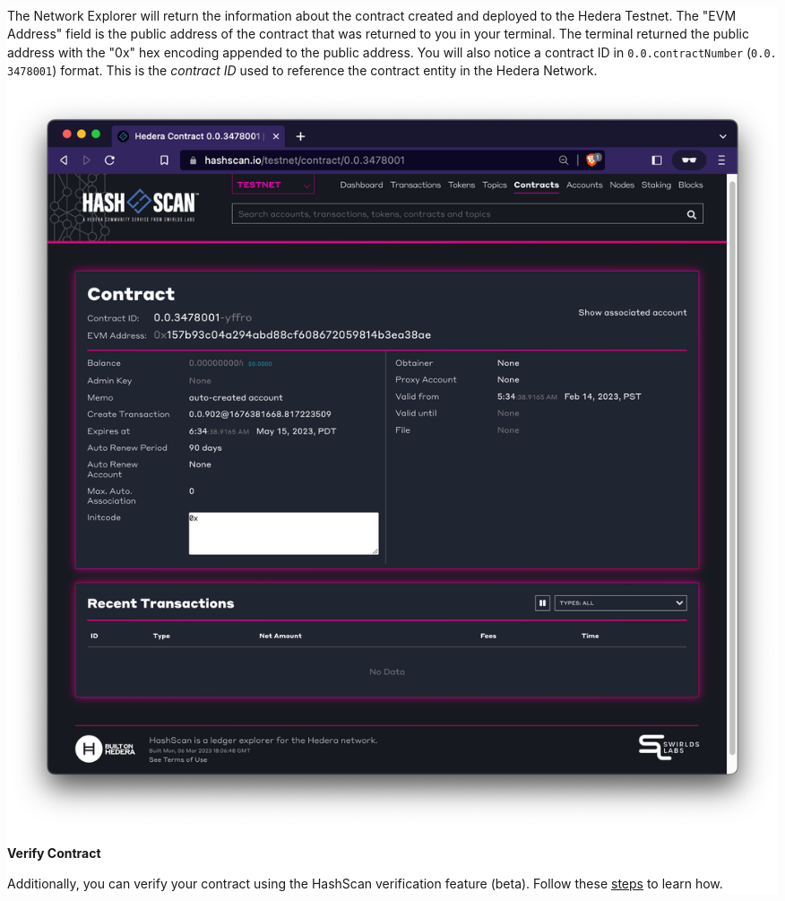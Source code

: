 The Network Explorer will return the information about the contract created and deployed to the Hedera Testnet. The "EVM Address" field is the public address of the contract that was returned to you in your terminal. The terminal returned the public address with the "0x" hex encoding appended to the public address. You will also notice a contract ID in `0.0.contractNumber` (`0.0.3478001`) format. This is the _contract ID_ used to reference the contract entity in the Hedera Network.

<img src="../../.gitbook/assets/new hashscan (2).png" alt="" data-size="original">

**Verify Contract**

Additionally, you can verify your contract using the HashScan verification feature (beta). Follow these [steps](how-to-verify-a-smart-contract-on-hashscan-beta.md) to learn how.
